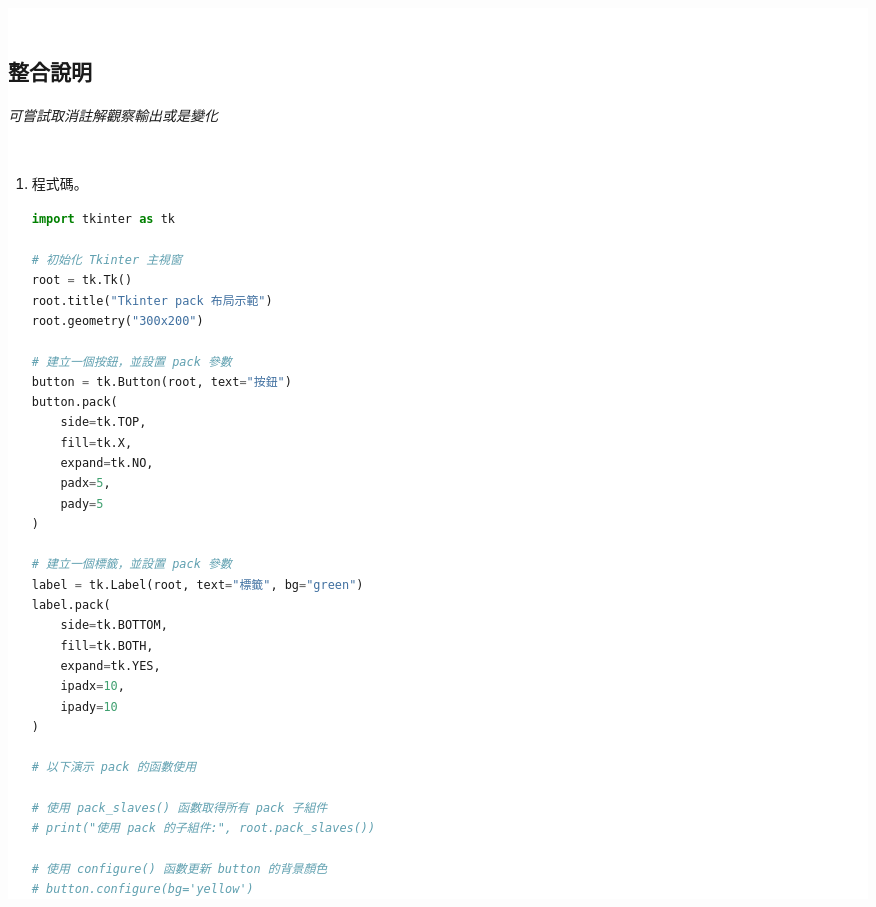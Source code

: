 <br>

## 整合說明

_可嘗試取消註解觀察輸出或是變化_

<br>

1. 程式碼。

    ```python
    import tkinter as tk

    # 初始化 Tkinter 主視窗
    root = tk.Tk()
    root.title("Tkinter pack 布局示範")
    root.geometry("300x200")

    # 建立一個按鈕，並設置 pack 參數
    button = tk.Button(root, text="按鈕")
    button.pack(
        side=tk.TOP, 
        fill=tk.X, 
        expand=tk.NO, 
        padx=5, 
        pady=5
    )

    # 建立一個標籤，並設置 pack 參數
    label = tk.Label(root, text="標籤", bg="green")
    label.pack(
        side=tk.BOTTOM, 
        fill=tk.BOTH, 
        expand=tk.YES, 
        ipadx=10, 
        ipady=10
    )

    # 以下演示 pack 的函數使用

    # 使用 pack_slaves() 函數取得所有 pack 子組件
    # print("使用 pack 的子組件:", root.pack_slaves())

    # 使用 configure() 函數更新 button 的背景顏色
    # button.configure(bg='yellow')
